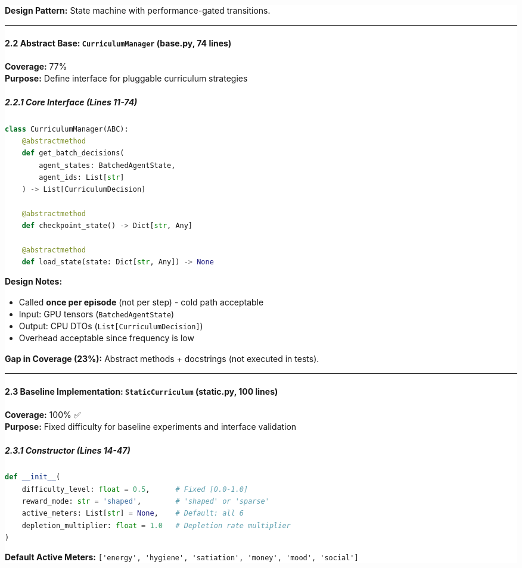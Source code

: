 **Design Pattern:** State machine with performance-gated transitions.

---

#### 2.2 Abstract Base: `CurriculumManager` (base.py, 74 lines)

**Coverage:** 77%  
**Purpose:** Define interface for pluggable curriculum strategies

##### 2.2.1 Core Interface (Lines 11-74)

```python
class CurriculumManager(ABC):
    @abstractmethod
    def get_batch_decisions(
        agent_states: BatchedAgentState,
        agent_ids: List[str]
    ) -> List[CurriculumDecision]

    @abstractmethod
    def checkpoint_state() -> Dict[str, Any]

    @abstractmethod
    def load_state(state: Dict[str, Any]) -> None
```

**Design Notes:**

- Called **once per episode** (not per step) - cold path acceptable
- Input: GPU tensors (`BatchedAgentState`)
- Output: CPU DTOs (`List[CurriculumDecision]`)
- Overhead acceptable since frequency is low

**Gap in Coverage (23%):** Abstract methods + docstrings (not executed in tests).

---

#### 2.3 Baseline Implementation: `StaticCurriculum` (static.py, 100 lines)

**Coverage:** 100% ✅  
**Purpose:** Fixed difficulty for baseline experiments and interface validation

##### 2.3.1 Constructor (Lines 14-47)

```python
def __init__(
    difficulty_level: float = 0.5,      # Fixed [0.0-1.0]
    reward_mode: str = 'shaped',        # 'shaped' or 'sparse'
    active_meters: List[str] = None,    # Default: all 6
    depletion_multiplier: float = 1.0   # Depletion rate multiplier
)
```

**Default Active Meters:** `['energy', 'hygiene', 'satiation', 'money', 'mood', 'social']`
